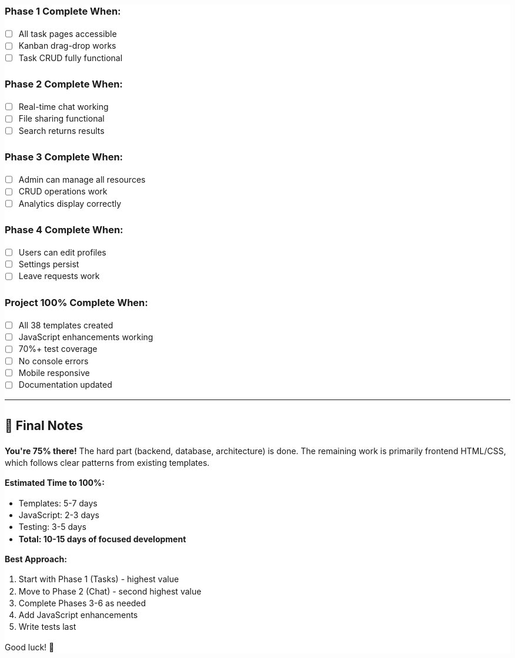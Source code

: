 ### Phase 1 Complete When:
- [ ] All task pages accessible
- [ ] Kanban drag-drop works
- [ ] Task CRUD fully functional

### Phase 2 Complete When:
- [ ] Real-time chat working
- [ ] File sharing functional
- [ ] Search returns results

### Phase 3 Complete When:
- [ ] Admin can manage all resources
- [ ] CRUD operations work
- [ ] Analytics display correctly

### Phase 4 Complete When:
- [ ] Users can edit profiles
- [ ] Settings persist
- [ ] Leave requests work

### Project 100% Complete When:
- [ ] All 38 templates created
- [ ] JavaScript enhancements working
- [ ] 70%+ test coverage
- [ ] No console errors
- [ ] Mobile responsive
- [ ] Documentation updated

---

## 🎉 Final Notes

**You're 75% there!** The hard part (backend, database, architecture) is done. The remaining work is primarily frontend HTML/CSS, which follows clear patterns from existing templates.

**Estimated Time to 100%:**
- Templates: 5-7 days
- JavaScript: 2-3 days
- Testing: 3-5 days
- **Total: 10-15 days of focused development**

**Best Approach:**
1. Start with Phase 1 (Tasks) - highest value
2. Move to Phase 2 (Chat) - second highest value
3. Complete Phases 3-6 as needed
4. Add JavaScript enhancements
5. Write tests last

Good luck! 🚀
